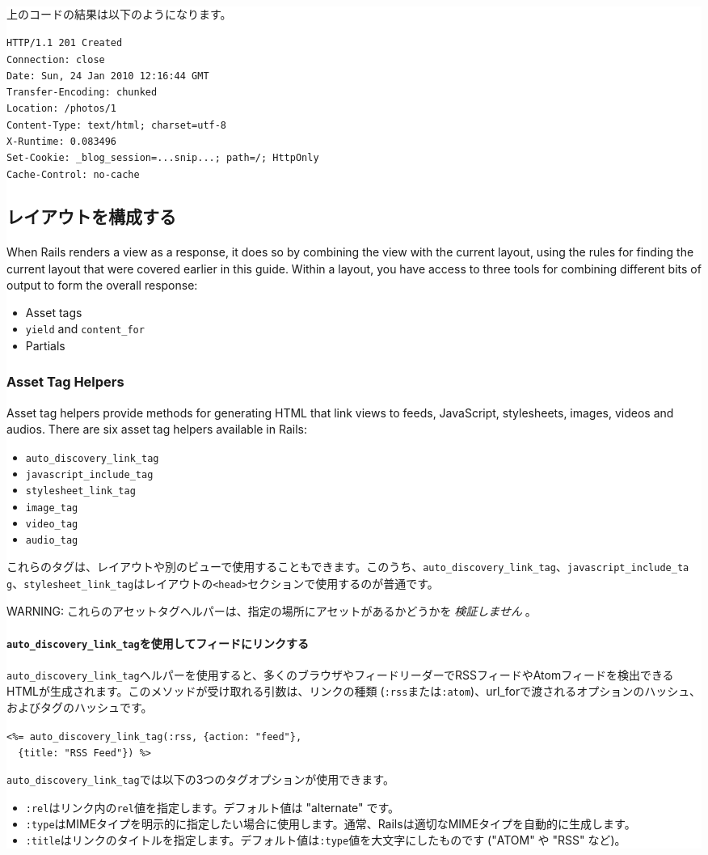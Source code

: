 上のコードの結果は以下のようになります。

```
HTTP/1.1 201 Created
Connection: close
Date: Sun, 24 Jan 2010 12:16:44 GMT
Transfer-Encoding: chunked
Location: /photos/1
Content-Type: text/html; charset=utf-8
X-Runtime: 0.083496
Set-Cookie: _blog_session=...snip...; path=/; HttpOnly
Cache-Control: no-cache
```

レイアウトを構成する
-------------------

When Rails renders a view as a response, it does so by combining the view with the current layout, using the rules for finding the current layout that were covered earlier in this guide. Within a layout, you have access to three tools for combining different bits of output to form the overall response:

* Asset tags
* `yield` and `content_for`
* Partials

### Asset Tag Helpers

Asset tag helpers provide methods for generating HTML that link views to feeds, JavaScript, stylesheets, images, videos and audios. There are six asset tag helpers available in Rails:

* `auto_discovery_link_tag`
* `javascript_include_tag`
* `stylesheet_link_tag`
* `image_tag`
* `video_tag`
* `audio_tag`

これらのタグは、レイアウトや別のビューで使用することもできます。このうち、`auto_discovery_link_tag`、`javascript_include_tag`、`stylesheet_link_tag`はレイアウトの`<head>`セクションで使用するのが普通です。

WARNING: これらのアセットタグヘルパーは、指定の場所にアセットがあるかどうかを _検証しません_ 。

#### `auto_discovery_link_tag`を使用してフィードにリンクする

`auto_discovery_link_tag`ヘルパーを使用すると、多くのブラウザやフィードリーダーでRSSフィードやAtomフィードを検出できるHTMLが生成されます。このメソッドが受け取れる引数は、リンクの種類 (`:rss`または`:atom`)、url_forで渡されるオプションのハッシュ、およびタグのハッシュです。

```erb
<%= auto_discovery_link_tag(:rss, {action: "feed"},
  {title: "RSS Feed"}) %>
```

`auto_discovery_link_tag`では以下の3つのタグオプションが使用できます。

* `:rel`はリンク内の`rel`値を指定します。デフォルト値は "alternate" です。
* `:type`はMIMEタイプを明示的に指定したい場合に使用します。通常、Railsは適切なMIMEタイプを自動的に生成します。
* `:title`はリンクのタイトルを指定します。デフォルト値は`:type`値を大文字にしたものです ("ATOM" や "RSS" など)。
